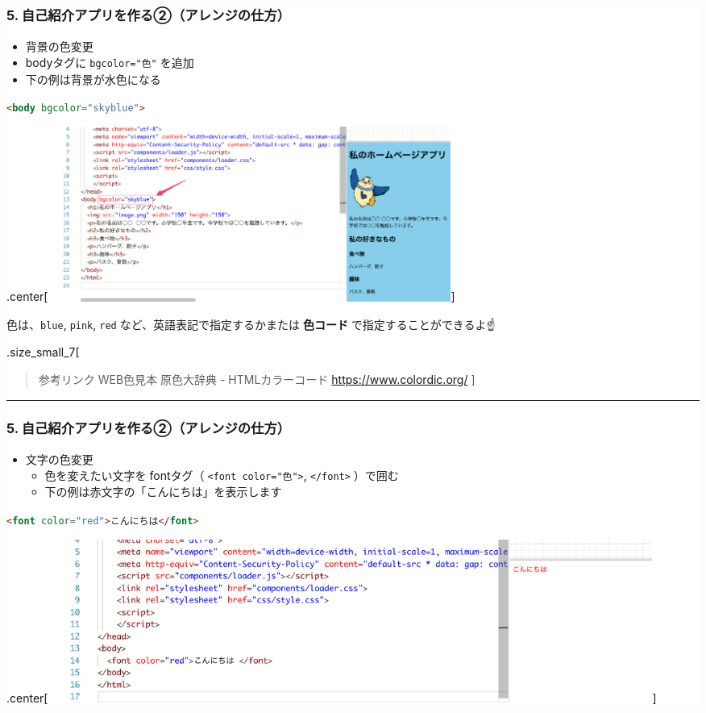 ### 5. 自己紹介アプリを作る②（アレンジの仕方）

* 背景の色変更
 * bodyタグに `bgcolor="色"` を追加
 * 下の例は背景が水色になる

```html
<body bgcolor="skyblue">
```

.center[<img src="readme-img/Monaca20.png" alt="Monaca20.png" width="500px">]


色は、`blue`, `pink`, `red` など、英語表記で指定するかまたは __色コード__ で指定することができるよ☝️

.size_small_7[
> 参考リンク
> WEB色見本 原色大辞典 \- HTMLカラーコード
> https://www.colordic.org/
]

---
### 5. 自己紹介アプリを作る②（アレンジの仕方）
* 文字の色変更
  * 色を変えたい文字を fontタグ（ `<font color="色">`, `</font>` ）で囲む
  * 下の例は赤文字の「こんにちは」を表示します

```html
<font color="red">こんにちは</font>
```

.center[<img src="readme-img/Monaca21.png" alt="Monaca21.png" width="750px">]

